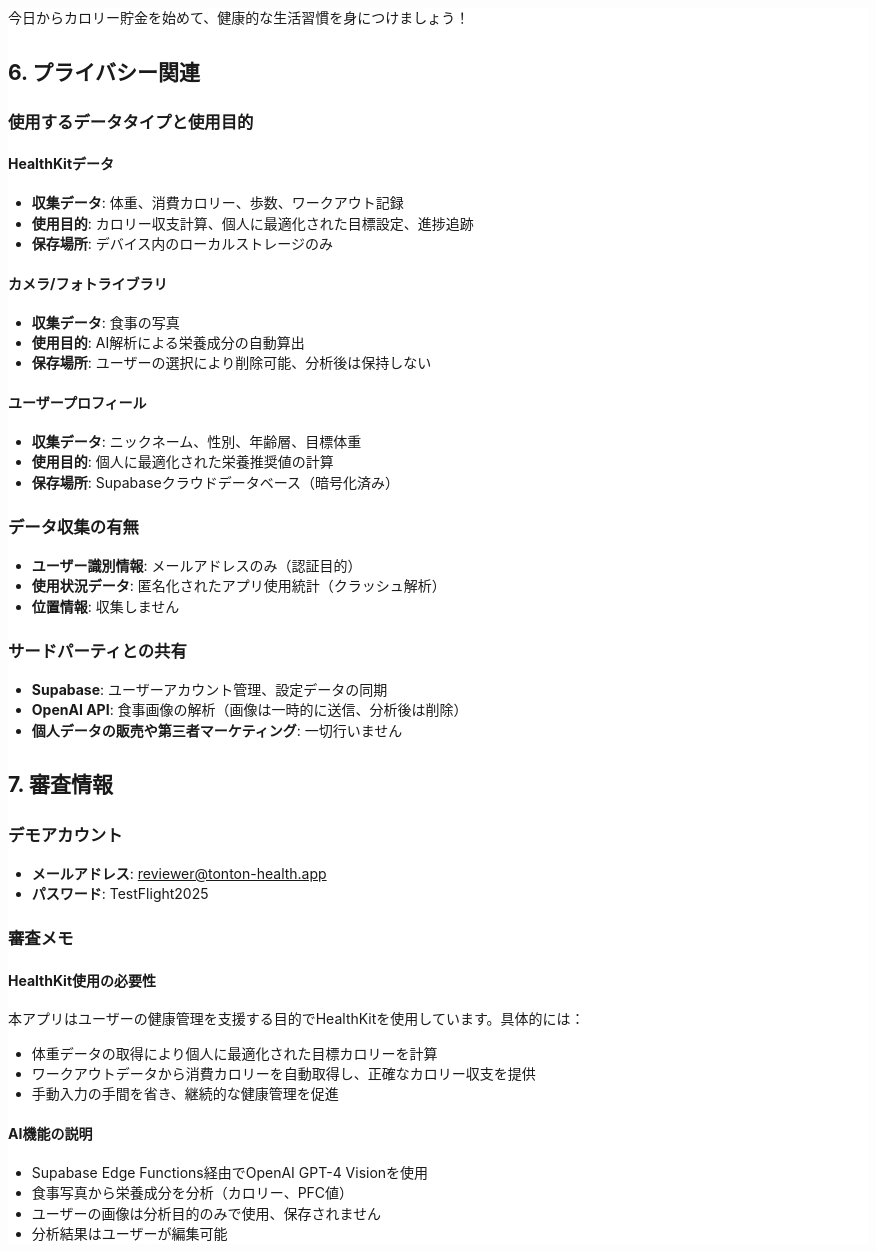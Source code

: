 今日からカロリー貯金を始めて、健康的な生活習慣を身につけましょう！

## 6. プライバシー関連

### 使用するデータタイプと使用目的

#### HealthKitデータ
- **収集データ**: 体重、消費カロリー、歩数、ワークアウト記録
- **使用目的**: カロリー収支計算、個人に最適化された目標設定、進捗追跡
- **保存場所**: デバイス内のローカルストレージのみ

#### カメラ/フォトライブラリ
- **収集データ**: 食事の写真
- **使用目的**: AI解析による栄養成分の自動算出
- **保存場所**: ユーザーの選択により削除可能、分析後は保持しない

#### ユーザープロフィール
- **収集データ**: ニックネーム、性別、年齢層、目標体重
- **使用目的**: 個人に最適化された栄養推奨値の計算
- **保存場所**: Supabaseクラウドデータベース（暗号化済み）

### データ収集の有無
- **ユーザー識別情報**: メールアドレスのみ（認証目的）
- **使用状況データ**: 匿名化されたアプリ使用統計（クラッシュ解析）
- **位置情報**: 収集しません

### サードパーティとの共有
- **Supabase**: ユーザーアカウント管理、設定データの同期
- **OpenAI API**: 食事画像の解析（画像は一時的に送信、分析後は削除）
- **個人データの販売や第三者マーケティング**: 一切行いません

## 7. 審査情報

### デモアカウント
- **メールアドレス**: reviewer@tonton-health.app
- **パスワード**: TestFlight2025

### 審査メモ

#### HealthKit使用の必要性
本アプリはユーザーの健康管理を支援する目的でHealthKitを使用しています。具体的には：
- 体重データの取得により個人に最適化された目標カロリーを計算
- ワークアウトデータから消費カロリーを自動取得し、正確なカロリー収支を提供
- 手動入力の手間を省き、継続的な健康管理を促進

#### AI機能の説明
- Supabase Edge Functions経由でOpenAI GPT-4 Visionを使用
- 食事写真から栄養成分を分析（カロリー、PFC値）
- ユーザーの画像は分析目的のみで使用、保存されません
- 分析結果はユーザーが編集可能
